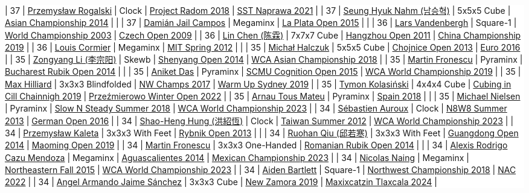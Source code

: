 | 37 | [Przemysław Rogalski](https://www.worldcubeassociation.org/persons/2013ROGA02) | Clock | [Project Radom 2018](https://www.worldcubeassociation.org/competitions/ProjectRadom2018) | [SST Naprawa 2021](https://www.worldcubeassociation.org/competitions/SSTNaprawa2021) |
| 37 | [Seung Hyuk Nahm (남승혁)](https://www.worldcubeassociation.org/persons/2013NAHM01) | 5x5x5 Cube | [Asian Championship 2014](https://www.worldcubeassociation.org/competitions/AsianChampionship2014) |  |
| 37 | [Damián Jail Campos](https://www.worldcubeassociation.org/persons/2015CAMP03) | Megaminx | [La Plata Open 2015](https://www.worldcubeassociation.org/competitions/LaPlataOpen2015) |  |
| 36 | [Lars Vandenbergh](https://www.worldcubeassociation.org/persons/2003VAND01) | Square-1 | [World Championship 2003](https://www.worldcubeassociation.org/competitions/WC2003) | [Czech Open 2009](https://www.worldcubeassociation.org/competitions/CzechOpen2009) |
| 36 | [Lin Chen (陈霖)](https://www.worldcubeassociation.org/persons/2010CHEN20) | 7x7x7 Cube | [Hangzhou Open 2011](https://www.worldcubeassociation.org/competitions/HangzhouOpen2011) | [China Championship 2019](https://www.worldcubeassociation.org/competitions/ChinaChampionship2019) |
| 36 | [Louis Cormier](https://www.worldcubeassociation.org/persons/2010CORM02) | Megaminx | [MIT Spring 2012](https://www.worldcubeassociation.org/competitions/MITSpring2012) |  |
| 35 | [Michał Halczuk](https://www.worldcubeassociation.org/persons/2006HALC01) | 5x5x5 Cube | [Chojnice Open 2013](https://www.worldcubeassociation.org/competitions/ChojniceOpen2013) | [Euro 2016](https://www.worldcubeassociation.org/competitions/Euro2016) |
| 35 | [Zongyang Li (李宗阳)](https://www.worldcubeassociation.org/persons/2013LIZO01) | Skewb | [Shenyang Open 2014](https://www.worldcubeassociation.org/competitions/ShenyangOpen2014) | [WCA Asian Championship 2018](https://www.worldcubeassociation.org/competitions/AsianChampionship2018) |
| 35 | [Martin Fronescu](https://www.worldcubeassociation.org/persons/2013FRON01) | Pyraminx | [Bucharest Rubik Open 2014](https://www.worldcubeassociation.org/competitions/BucharestRubikOpen2014) |  |
| 35 | [Aniket Das](https://www.worldcubeassociation.org/persons/2015DASA02) | Pyraminx | [SCMU Cognition Open 2015](https://www.worldcubeassociation.org/competitions/SCMUCognitionOpen2015) | [WCA World Championship 2019](https://www.worldcubeassociation.org/competitions/WC2019) |
| 35 | [Max Hilliard](https://www.worldcubeassociation.org/persons/2015HILL09) | 3x3x3 Blindfolded | [NW Champs 2017](https://www.worldcubeassociation.org/competitions/NorthwestChampionships2017) | [Warm Up Sydney 2019](https://www.worldcubeassociation.org/competitions/WarmUpSydney2019) |
| 35 | [Tymon Kolasiński](https://www.worldcubeassociation.org/persons/2016KOLA02) | 4x4x4 Cube | [Cubing in Cill Chainnigh 2019](https://www.worldcubeassociation.org/competitions/CubinginCillChainnigh2019) | [Przeźmierowo Winter Open 2022](https://www.worldcubeassociation.org/competitions/PrzezmierowoWinterOpen2022) |
| 35 | [Arnau Tous Mateu](https://www.worldcubeassociation.org/persons/2016MATE04) | Pyraminx | [Spain 2018](https://www.worldcubeassociation.org/competitions/Spain2018) |  |
| 35 | [Michael Nielsen](https://www.worldcubeassociation.org/persons/2017NIEL03) | Pyraminx | [Slow N Steady Summer 2018](https://www.worldcubeassociation.org/competitions/SlowNSteadySummer2018) | [WCA World Championship 2023](https://www.worldcubeassociation.org/competitions/WC2023) |
| 34 | [Sébastien Auroux](https://www.worldcubeassociation.org/persons/2008AURO01) | Clock | [N8W8 Summer 2013](https://www.worldcubeassociation.org/competitions/N8W8Summer2013) | [German Open 2016](https://www.worldcubeassociation.org/competitions/GermanOpen2016) |
| 34 | [Shao-Heng Hung (洪紹恆)](https://www.worldcubeassociation.org/persons/2011HUNG02) | Clock | [Taiwan Summer 2012](https://www.worldcubeassociation.org/competitions/TaiwanSummer2012) | [WCA World Championship 2023](https://www.worldcubeassociation.org/competitions/WC2023) |
| 34 | [Przemysław Kaleta](https://www.worldcubeassociation.org/persons/2012KALE01) | 3x3x3 With Feet | [Rybnik Open 2013](https://www.worldcubeassociation.org/competitions/RybnikOpen2013) |  |
| 34 | [Ruohan Qiu (邱若寒)](https://www.worldcubeassociation.org/persons/2012QIUR01) | 3x3x3 With Feet | [Guangdong Open 2014](https://www.worldcubeassociation.org/competitions/GuangdongOpen2014) | [Maoming Open 2019](https://www.worldcubeassociation.org/competitions/MaomingOpen2019) |
| 34 | [Martin Fronescu](https://www.worldcubeassociation.org/persons/2013FRON01) | 3x3x3 One-Handed | [Romanian Rubik Open 2014](https://www.worldcubeassociation.org/competitions/RomanianRubikOpen2014) |  |
| 34 | [Alexis Rodrigo Cazu Mendoza](https://www.worldcubeassociation.org/persons/2014MEND02) | Megaminx | [Aguascalientes 2014](https://www.worldcubeassociation.org/competitions/Ags2014) | [Mexican Championship 2023](https://www.worldcubeassociation.org/competitions/MexicanChampionship2023) |
| 34 | [Nicolas Naing](https://www.worldcubeassociation.org/persons/2015NAIN01) | Megaminx | [Northeastern Fall 2015](https://www.worldcubeassociation.org/competitions/NortheasternFall2015) | [WCA World Championship 2023](https://www.worldcubeassociation.org/competitions/WC2023) |
| 34 | [Aiden Bartlett](https://www.worldcubeassociation.org/persons/2015BART05) | Square-1 | [Northwest Championship 2018](https://www.worldcubeassociation.org/competitions/CubingUSANorthwestChamps2018) | [NAC 2022](https://www.worldcubeassociation.org/competitions/NAC2022) |
| 34 | [Angel Armando Jaime Sánchez](https://www.worldcubeassociation.org/persons/2018SANC03) | 3x3x3 Cube | [New Zamora 2019](https://www.worldcubeassociation.org/competitions/NewZamora2019) | [Maxixcatzin Tlaxcala 2024](https://www.worldcubeassociation.org/competitions/MaxixcatzinTlaxcala2024) |